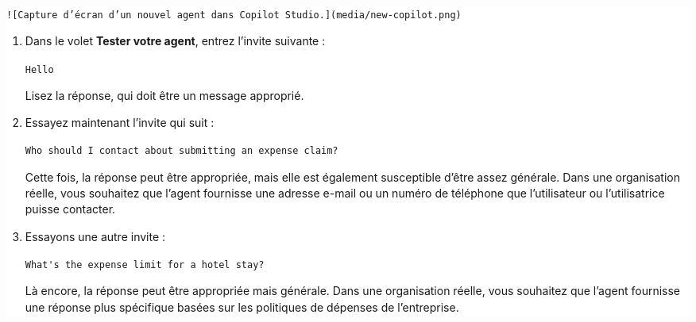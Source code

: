     ![Capture d’écran d’un nouvel agent dans Copilot Studio.](media/new-copilot.png)

1. Dans le volet **Tester votre agent**, entrez l’invite suivante :

    ```prompt
    Hello
    ```

    Lisez la réponse, qui doit être un message approprié.

1. Essayez maintenant l’invite qui suit :

    ```prompt
    Who should I contact about submitting an expense claim?
    ```

    Cette fois, la réponse peut être appropriée, mais elle est également susceptible d’être assez générale. Dans une organisation réelle, vous souhaitez que l’agent fournisse une adresse e-mail ou un numéro de téléphone que l’utilisateur ou l’utilisatrice puisse contacter.

1. Essayons une autre invite :

    ```prompt
    What's the expense limit for a hotel stay?
    ```

    Là encore, la réponse peut être appropriée mais générale. Dans une organisation réelle, vous souhaitez que l’agent fournisse une réponse plus spécifique basées sur les politiques de dépenses de l’entreprise.
